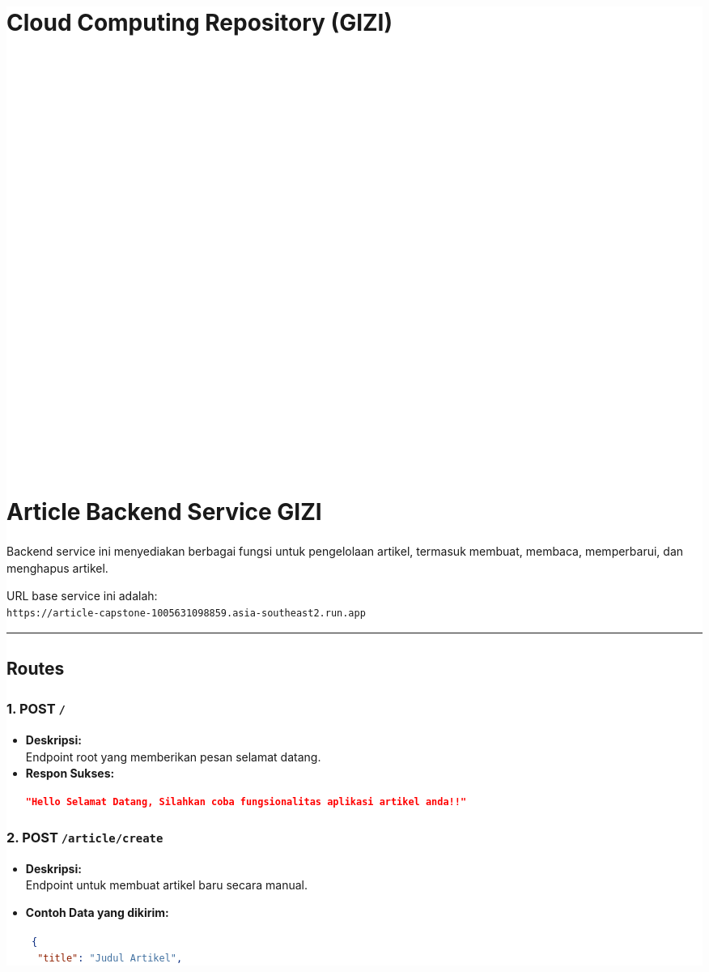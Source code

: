 # Cloud Computing Repository (GIZI)

<p align="center">
  <a>
    <img alt="Gizi GIF" title="Gizi" src="GIZI_Animation.gif">
  </a>
</p>

# Article Backend Service GIZI

Backend service ini menyediakan berbagai fungsi untuk pengelolaan artikel, termasuk membuat, membaca, memperbarui, dan menghapus artikel.

URL base service ini adalah:  
`https://article-capstone-1005631098859.asia-southeast2.run.app`

---

## **Routes**


### **1. POST `/`**
- **Deskripsi:**  
  Endpoint root yang memberikan pesan selamat datang.
- **Respon Sukses:**
  ```json
  "Hello Selamat Datang, Silahkan coba fungsionalitas aplikasi artikel anda!!"


### **2. POST `/article/create`**
- **Deskripsi:**  
  Endpoint untuk membuat artikel baru secara manual.

- **Contoh Data yang dikirim:**
  ```json
   {
    "title": "Judul Artikel",
  ```